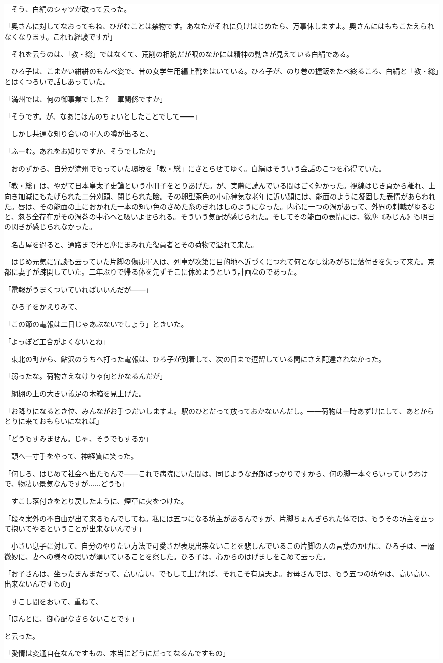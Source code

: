 　そう、白絹のシャツが改って云った。

「奥さんに対してなおってもね、ひがむことは禁物です。あなたがそれに負けはじめたら、万事休しますよ。奥さんにはもちこたえられなくなります。これも経験ですが」

　それを云うのは、「教・総」ではなくて、荒削の相貌だが眼のなかには精神の動きが見えている白絹である。

　ひろ子は、こまかい紺絣のもんぺ姿で、昔の女学生用編上靴をはいている。ひろ子が、のり巻の握飯をたべ終るころ、白絹と「教・総」とはくつろいで話しあっていた。

「満州では、何の御事業でした？　軍関係ですか」

「そうです。が、なあにほんのちょいとしたことでして――」

　しかし共通な知り合いの軍人の噂が出ると、

「ふーむ。あれをお知りですか、そうでしたか」

　おのずから、自分が満州でもっていた環境を「教・総」にさとらせてゆく。白絹はそういう会話のこつを心得ていた。

「教・総」は、やがて日本皇太子史論という小冊子をとりあげた。が、実際に読んでいる間はごく短かった。視線はじき頁から離れ、上向き加減にもたげられた二分刈頭、閉じられた瞼。その卵型茶色の小心律気な老年に近い顔には、能面のように凝固した表情があらわれた。唇は、その能面の上におかれた一本の短い色のさめた糸のきれはしのようになった。内心に一つの渦があって、外界の刺戟がゆるむと、忽ち全存在がその渦巻の中心へと吸いよせられる。そういう気配が感じられた。そしてその能面の表情には、微塵《みじん》も明日の閃きが感じられなかった。

　名古屋を過ると、通路まで汗と塵にまみれた復員者とその荷物で溢れて来た。

　はじめ元気に冗談も云っていた片脚の傷痍軍人は、列車が次第に目的地へ近づくにつれて何となし沈みがちに落付きを失って来た。京都に妻子が疎開していた。二年ぶりで帰る体を先ずそこに休めようという計画なのであった。

「電報がうまくついていればいいんだが――」

　ひろ子をかえりみて、

「この節の電報は二日じゃあぶないでしょう」ときいた。

「よっぽど工合がよくないとね」

　東北の町から、鮎沢のうちへ打った電報は、ひろ子が到着して、次の日まで逗留している間にさえ配達されなかった。

「弱ったな。荷物さえなけりゃ何とかなるんだが」

　網棚の上の大きい義足の木箱を見上げた。

「お降りになるとき位、みんながお手つだいしますよ。駅のひとだって放っておかないんだし。――荷物は一時あずけにして、あとからとりに来ておもらいになれば」

「どうもすみません。じゃ、そうでもするか」

　頭へ一寸手をやって、神経質に笑った。

「何しろ、はじめて社会へ出たもんで――これで病院にいた間は、同じような野郎ばっかりですから、何の脚一本ぐらいっていうわけで、物凄い景気なんですが……どうも」

　すこし落付きをとり戻したように、煙草に火をつけた。

「段々案外の不自由が出て来るもんでしてね。私には五つになる坊主があるんですが、片脚ちょんぎられた体では、もうその坊主を立って抱いてやるということが出来ないんです」

　小さい息子に対して、自分のやりたい方法で可愛さが表現出来ないことを悲しんでいるこの片脚の人の言葉のかげに、ひろ子は、一層微妙に、妻への様々の思いが湧いていることを察した。ひろ子は、心からのはげましをこめて云った。

「お子さんは、坐ったまんまだって、高い高い、でもして上げれば、それこそ有頂天よ。お母さんでは、もう五つの坊やは、高い高い、出来ないんですもの」

　すこし間をおいて、重ねて、

「ほんとに、御心配なさらないことです」

と云った。

「愛情は変通自在なんですもの、本当にどうにだってなるんですもの」
